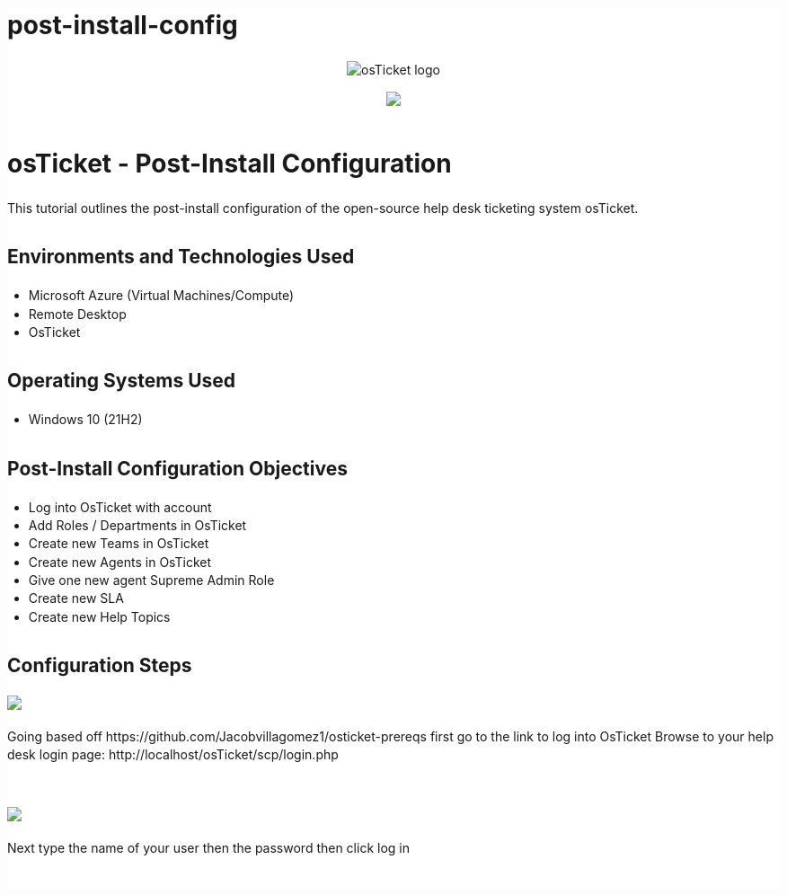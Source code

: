# post-install-config
<p align="center">
<img src="https://i.imgur.com/Clzj7Xs.png" alt="osTicket logo"/>
</p>
<p align="center">
<img src="e57ef384-fb94-4fe2-a701-ebc1ab6d2b5a"/>
</p>

<h1>osTicket - Post-Install Configuration</h1>
This tutorial outlines the post-install configuration of the open-source help desk ticketing system osTicket.<br />




<h2>Environments and Technologies Used</h2>

- Microsoft Azure (Virtual Machines/Compute)
- Remote Desktop
- OsTicket

<h2>Operating Systems Used </h2>

- Windows 10</b> (21H2)

<h2>Post-Install Configuration Objectives</h2>

- Log into OsTicket with account 
- Add Roles / Departments in OsTicket
- Create new Teams in OsTicket
- Create new Agents in OsTicket
- Give one new agent Supreme Admin Role
- Create new SLA
- Create new Help Topics 

<h2>Configuration Steps</h2>

<p>
<img src="https://github.com/Jacobvillagomez1/post-install-config/assets/143027686/a23b0ccb-ccd9-48a4-a76d-b72fa4fbed7f"/>
</p>
<p>
Going based off https://github.com/Jacobvillagomez1/osticket-prereqs first go to the link to log into OsTicket Browse to your help desk login page: http://localhost/osTicket/scp/login.php 
</p>
<br />

<p>
<img src="https://github.com/Jacobvillagomez1/post-install-config/assets/143027686/dafce69a-ab55-4634-af6b-9916dea89631"/>
</p>
<p>
Next type the name of your user then the password then click log in 
</p>
<br />
